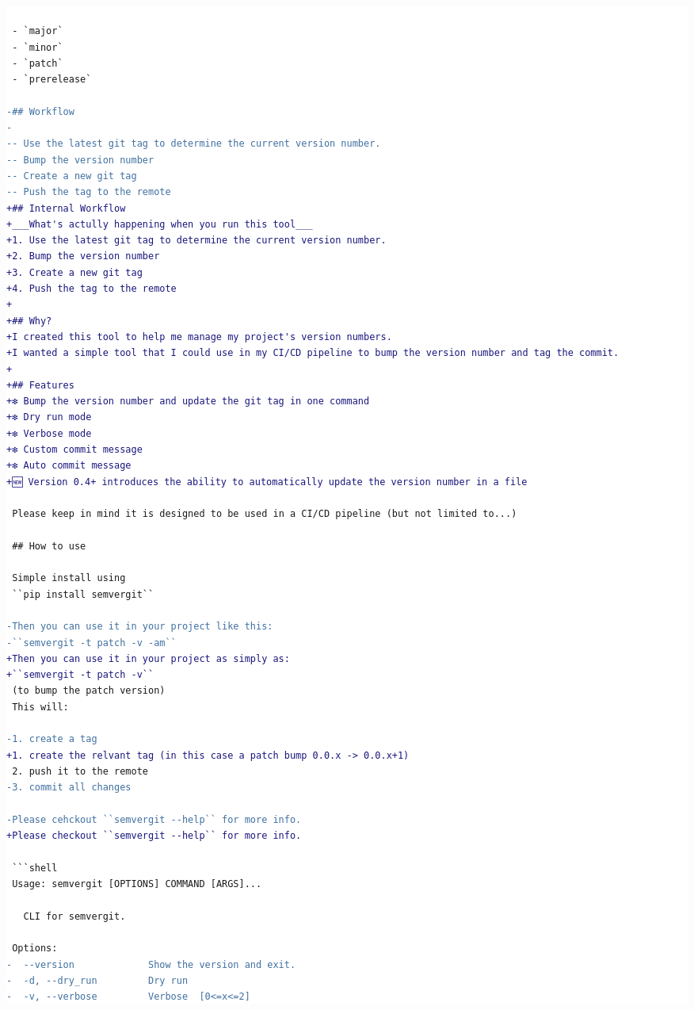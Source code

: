 ```diff
 
 - `major`
 - `minor`
 - `patch`
 - `prerelease`
 
-## Workflow
-
-- Use the latest git tag to determine the current version number.
-- Bump the version number
-- Create a new git tag
-- Push the tag to the remote
+## Internal Workflow
+___What's actully happening when you run this tool___
+1. Use the latest git tag to determine the current version number.
+2. Bump the version number
+3. Create a new git tag
+4. Push the tag to the remote
+
+## Why?
+I created this tool to help me manage my project's version numbers.
+I wanted a simple tool that I could use in my CI/CD pipeline to bump the version number and tag the commit.
+
+## Features
+❇️ Bump the version number and update the git tag in one command
+❇️ Dry run mode
+❇️ Verbose mode
+❇️ Custom commit message
+❇️ Auto commit message
+🆕 Version 0.4+ introduces the ability to automatically update the version number in a file
 
 Please keep in mind it is designed to be used in a CI/CD pipeline (but not limited to...)
 
 ## How to use
 
 Simple install using
 ``pip install semvergit``
 
-Then you can use it in your project like this:
-``semvergit -t patch -v -am``
+Then you can use it in your project as simply as:
+``semvergit -t patch -v``
 (to bump the patch version)
 This will:
 
-1. create a tag
+1. create the relvant tag (in this case a patch bump 0.0.x -> 0.0.x+1)
 2. push it to the remote
-3. commit all changes
 
-Please cehckout ``semvergit --help`` for more info.
+Please checkout ``semvergit --help`` for more info.
 
 ```shell
 Usage: semvergit [OPTIONS] COMMAND [ARGS]...
 
   CLI for semvergit.
 
 Options:
-  --version             Show the version and exit.
-  -d, --dry_run         Dry run
-  -v, --verbose         Verbose  [0<=x<=2]
```